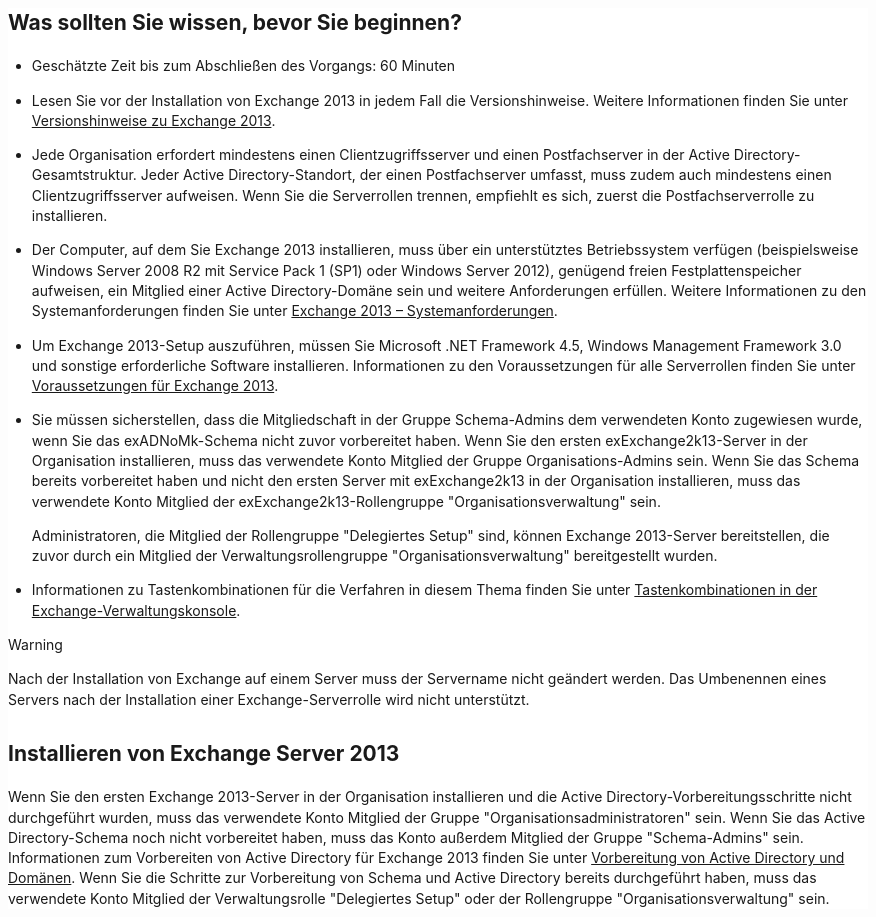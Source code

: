 ## Was sollten Sie wissen, bevor Sie beginnen?

  - Geschätzte Zeit bis zum Abschließen des Vorgangs: 60 Minuten

  - Lesen Sie vor der Installation von Exchange 2013 in jedem Fall die Versionshinweise. Weitere Informationen finden Sie unter [Versionshinweise zu Exchange 2013](release-notes-for-exchange-2013-exchange-2013-help.md).

  - Jede Organisation erfordert mindestens einen Clientzugriffsserver und einen Postfachserver in der Active Directory-Gesamtstruktur. Jeder Active Directory-Standort, der einen Postfachserver umfasst, muss zudem auch mindestens einen Clientzugriffsserver aufweisen. Wenn Sie die Serverrollen trennen, empfiehlt es sich, zuerst die Postfachserverrolle zu installieren.

  - Der Computer, auf dem Sie Exchange 2013 installieren, muss über ein unterstütztes Betriebssystem verfügen (beispielsweise Windows Server 2008 R2 mit Service Pack 1 (SP1) oder Windows Server 2012), genügend freien Festplattenspeicher aufweisen, ein Mitglied einer Active Directory-Domäne sein und weitere Anforderungen erfüllen. Weitere Informationen zu den Systemanforderungen finden Sie unter [Exchange 2013 – Systemanforderungen](exchange-2013-system-requirements-exchange-2013-help.md).

  - Um Exchange 2013-Setup auszuführen, müssen Sie Microsoft .NET Framework 4.5, Windows Management Framework 3.0 und sonstige erforderliche Software installieren. Informationen zu den Voraussetzungen für alle Serverrollen finden Sie unter [Voraussetzungen für Exchange 2013](exchange-2013-prerequisites-exchange-2013-help.md).

  - Sie müssen sicherstellen, dass die Mitgliedschaft in der Gruppe Schema-Admins dem verwendeten Konto zugewiesen wurde, wenn Sie das exADNoMk-Schema nicht zuvor vorbereitet haben. Wenn Sie den ersten exExchange2k13-Server in der Organisation installieren, muss das verwendete Konto Mitglied der Gruppe Organisations-Admins sein. Wenn Sie das Schema bereits vorbereitet haben und nicht den ersten Server mit exExchange2k13 in der Organisation installieren, muss das verwendete Konto Mitglied der exExchange2k13-Rollengruppe "Organisationsverwaltung" sein.
    
    Administratoren, die Mitglied der Rollengruppe "Delegiertes Setup" sind, können Exchange 2013-Server bereitstellen, die zuvor durch ein Mitglied der Verwaltungsrollengruppe "Organisationsverwaltung" bereitgestellt wurden.

  - Informationen zu Tastenkombinationen für die Verfahren in diesem Thema finden Sie unter [Tastenkombinationen in der Exchange-Verwaltungskonsole](keyboard-shortcuts-in-the-exchange-admin-center-exchange-online-protection-help.md).


> [!WARNING]
> Nach der Installation von Exchange auf einem Server muss der Servername nicht geändert werden. Das Umbenennen eines Servers nach der Installation einer Exchange-Serverrolle wird nicht unterstützt.



## Installieren von Exchange Server 2013

Wenn Sie den ersten Exchange 2013-Server in der Organisation installieren und die Active Directory-Vorbereitungsschritte nicht durchgeführt wurden, muss das verwendete Konto Mitglied der Gruppe "Organisationsadministratoren" sein. Wenn Sie das Active Directory-Schema noch nicht vorbereitet haben, muss das Konto außerdem Mitglied der Gruppe "Schema-Admins" sein. Informationen zum Vorbereiten von Active Directory für Exchange 2013 finden Sie unter [Vorbereitung von Active Directory und Domänen](prepare-active-directory-and-domains-exchange-2013-help.md). Wenn Sie die Schritte zur Vorbereitung von Schema und Active Directory bereits durchgeführt haben, muss das verwendete Konto Mitglied der Verwaltungsrolle "Delegiertes Setup" oder der Rollengruppe "Organisationsverwaltung" sein.
